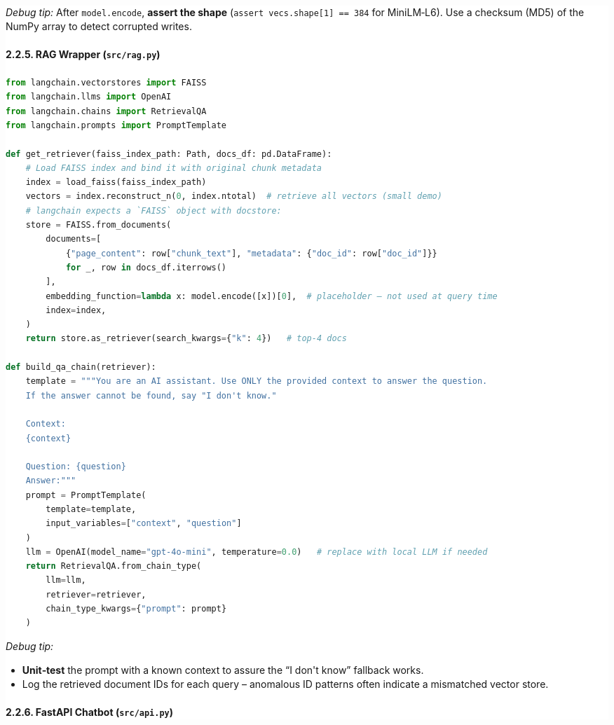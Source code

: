*Debug tip:* After `model.encode`, **assert the shape** (`assert vecs.shape[1] == 384` for MiniLM‑L6). Use a checksum (MD5) of the NumPy array to detect corrupted writes.

#### 2.2.5. RAG Wrapper (`src/rag.py`)

```python
from langchain.vectorstores import FAISS
from langchain.llms import OpenAI
from langchain.chains import RetrievalQA
from langchain.prompts import PromptTemplate

def get_retriever(faiss_index_path: Path, docs_df: pd.DataFrame):
    # Load FAISS index and bind it with original chunk metadata
    index = load_faiss(faiss_index_path)
    vectors = index.reconstruct_n(0, index.ntotal)  # retrieve all vectors (small demo)
    # langchain expects a `FAISS` object with docstore:
    store = FAISS.from_documents(
        documents=[
            {"page_content": row["chunk_text"], "metadata": {"doc_id": row["doc_id"]}}
            for _, row in docs_df.iterrows()
        ],
        embedding_function=lambda x: model.encode([x])[0],  # placeholder – not used at query time
        index=index,
    )
    return store.as_retriever(search_kwargs={"k": 4})   # top‑4 docs

def build_qa_chain(retriever):
    template = """You are an AI assistant. Use ONLY the provided context to answer the question.
    If the answer cannot be found, say "I don't know."

    Context:
    {context}
    
    Question: {question}
    Answer:"""
    prompt = PromptTemplate(
        template=template,
        input_variables=["context", "question"]
    )
    llm = OpenAI(model_name="gpt-4o-mini", temperature=0.0)   # replace with local LLM if needed
    return RetrievalQA.from_chain_type(
        llm=llm,
        retriever=retriever,
        chain_type_kwargs={"prompt": prompt}
    )
```

*Debug tip:*  
- **Unit‑test** the prompt with a known context to assure the “I don't know” fallback works.  
- Log the retrieved document IDs for each query – anomalous ID patterns often indicate a mismatched vector store.

#### 2.2.6. FastAPI Chatbot (`src/api.py`)
